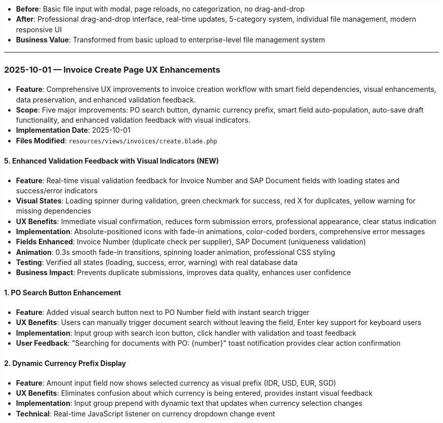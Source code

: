 -   **Before**: Basic file input with modal, page reloads, no categorization, no drag-and-drop
-   **After**: Professional drag-and-drop interface, real-time updates, 5-category system, individual file management, modern responsive UI
-   **Business Value**: Transformed from basic upload to enterprise-level file management system

---

### 2025-10-01 — Invoice Create Page UX Enhancements

-   **Feature**: Comprehensive UX improvements to invoice creation workflow with smart field dependencies, visual enhancements, data preservation, and enhanced validation feedback.
-   **Scope**: Five major improvements: PO search button, dynamic currency prefix, smart field auto-population, auto-save draft functionality, and enhanced validation feedback with visual indicators.
-   **Implementation Date**: 2025-10-01
-   **Files Modified**: `resources/views/invoices/create.blade.php`

#### **5. Enhanced Validation Feedback with Visual Indicators** (NEW)

-   **Feature**: Real-time visual validation feedback for Invoice Number and SAP Document fields with loading states and success/error indicators
-   **Visual States**: Loading spinner during validation, green checkmark for success, red X for duplicates, yellow warning for missing dependencies
-   **UX Benefits**: Immediate visual confirmation, reduces form submission errors, professional appearance, clear status indication
-   **Implementation**: Absolute-positioned icons with fade-in animations, color-coded borders, comprehensive error messages
-   **Fields Enhanced**: Invoice Number (duplicate check per supplier), SAP Document (uniqueness validation)
-   **Animation**: 0.3s smooth fade-in transitions, spinning loader animation, professional CSS styling
-   **Testing**: Verified all states (loading, success, error, warning) with real database data
-   **Business Impact**: Prevents duplicate submissions, improves data quality, enhances user confidence

#### **1. PO Search Button Enhancement**

-   **Feature**: Added visual search button next to PO Number field with instant search trigger
-   **UX Benefits**: Users can manually trigger document search without leaving the field, Enter key support for keyboard users
-   **Implementation**: Input group with search icon button, click handler with validation and toast feedback
-   **User Feedback**: "Searching for documents with PO: {number}" toast notification provides clear action confirmation

#### **2. Dynamic Currency Prefix Display**

-   **Feature**: Amount input field now shows selected currency as visual prefix (IDR, USD, EUR, SGD)
-   **UX Benefits**: Eliminates confusion about which currency is being entered, provides instant visual feedback
-   **Implementation**: Input group prepend with dynamic text that updates when currency selection changes
-   **Technical**: Real-time JavaScript listener on currency dropdown change event
